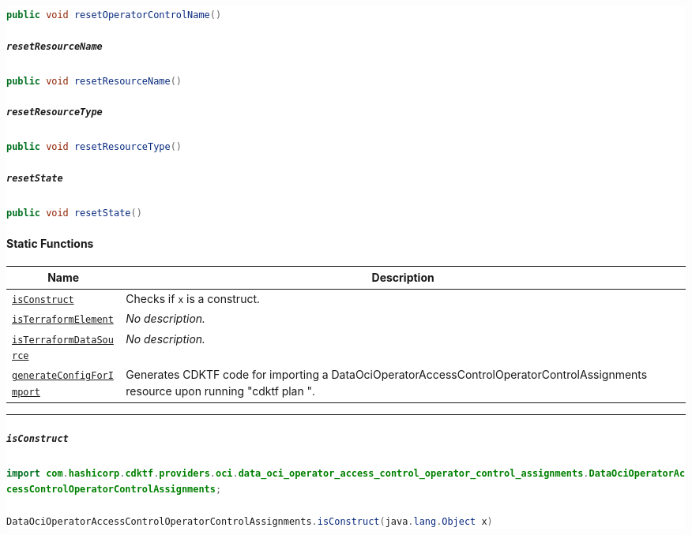 ```java
public void resetOperatorControlName()
```

##### `resetResourceName` <a name="resetResourceName" id="rhizo-co-terraform-provider-oci.dataOciOperatorAccessControlOperatorControlAssignments.DataOciOperatorAccessControlOperatorControlAssignments.resetResourceName"></a>

```java
public void resetResourceName()
```

##### `resetResourceType` <a name="resetResourceType" id="rhizo-co-terraform-provider-oci.dataOciOperatorAccessControlOperatorControlAssignments.DataOciOperatorAccessControlOperatorControlAssignments.resetResourceType"></a>

```java
public void resetResourceType()
```

##### `resetState` <a name="resetState" id="rhizo-co-terraform-provider-oci.dataOciOperatorAccessControlOperatorControlAssignments.DataOciOperatorAccessControlOperatorControlAssignments.resetState"></a>

```java
public void resetState()
```

#### Static Functions <a name="Static Functions" id="Static Functions"></a>

| **Name** | **Description** |
| --- | --- |
| <code><a href="#rhizo-co-terraform-provider-oci.dataOciOperatorAccessControlOperatorControlAssignments.DataOciOperatorAccessControlOperatorControlAssignments.isConstruct">isConstruct</a></code> | Checks if `x` is a construct. |
| <code><a href="#rhizo-co-terraform-provider-oci.dataOciOperatorAccessControlOperatorControlAssignments.DataOciOperatorAccessControlOperatorControlAssignments.isTerraformElement">isTerraformElement</a></code> | *No description.* |
| <code><a href="#rhizo-co-terraform-provider-oci.dataOciOperatorAccessControlOperatorControlAssignments.DataOciOperatorAccessControlOperatorControlAssignments.isTerraformDataSource">isTerraformDataSource</a></code> | *No description.* |
| <code><a href="#rhizo-co-terraform-provider-oci.dataOciOperatorAccessControlOperatorControlAssignments.DataOciOperatorAccessControlOperatorControlAssignments.generateConfigForImport">generateConfigForImport</a></code> | Generates CDKTF code for importing a DataOciOperatorAccessControlOperatorControlAssignments resource upon running "cdktf plan <stack-name>". |

---

##### `isConstruct` <a name="isConstruct" id="rhizo-co-terraform-provider-oci.dataOciOperatorAccessControlOperatorControlAssignments.DataOciOperatorAccessControlOperatorControlAssignments.isConstruct"></a>

```java
import com.hashicorp.cdktf.providers.oci.data_oci_operator_access_control_operator_control_assignments.DataOciOperatorAccessControlOperatorControlAssignments;

DataOciOperatorAccessControlOperatorControlAssignments.isConstruct(java.lang.Object x)
```
